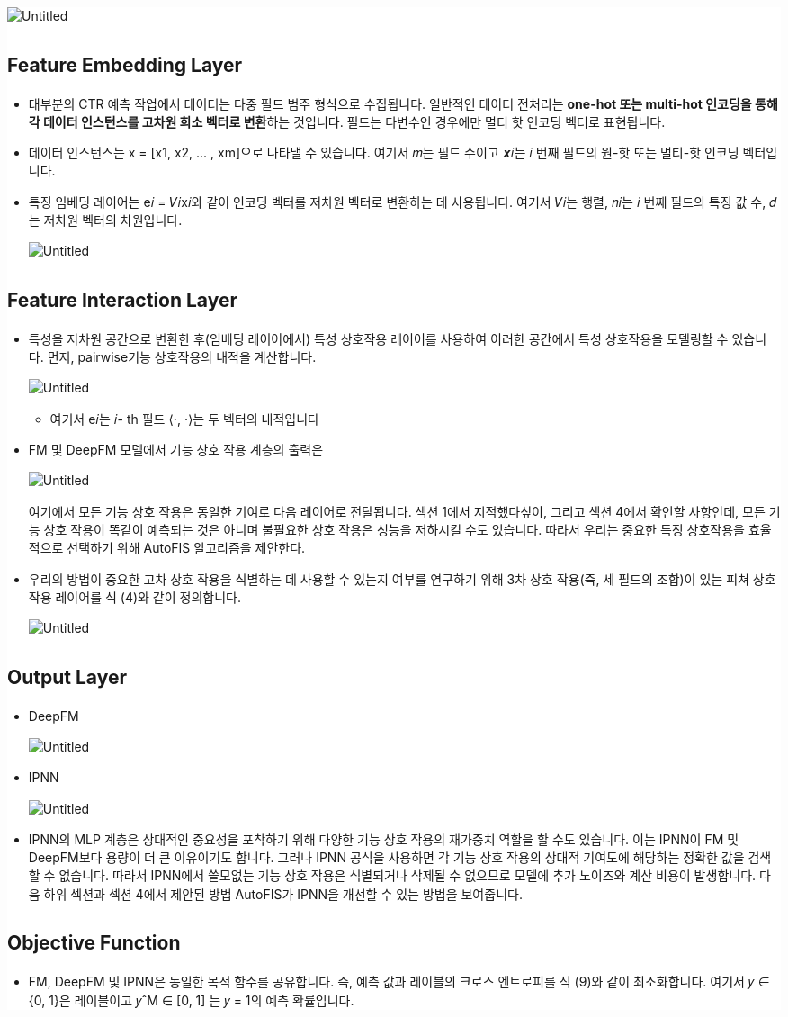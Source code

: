 ![Untitled](https://dasoldasol.github.io/assets/images/image/AutoFIS/Untitled.png)

## Feature Embedding Layer

- 대부분의 CTR 예측 작업에서 데이터는 다중 필드 범주 형식으로 수집됩니다. 일반적인 데이터 전처리는 **one-hot 또는 multi-hot 인코딩을 통해 각 데이터 인스턴스를 고차원 희소 벡터로 변환**하는 것입니다. 필드는 다변수인 경우에만 멀티 핫 인코딩 벡터로 표현됩니다.
- 데이터 인스턴스는 x = [x1, x2, ... , xm]으로 나타낼 수 있습니다. 여기서 𝑚는 필드 수이고 𝒙𝑖는 𝑖 번째 필드의 원-핫 또는 멀티-핫 인코딩 벡터입니다.
- 특징 임베딩 레이어는 e𝑖 = 𝑉𝑖x𝑖와 같이 인코딩 벡터를 저차원 벡터로 변환하는 데 사용됩니다. 여기서 𝑉𝑖는 행렬, 𝑛𝑖는 𝑖 번째 필드의 특징 값 수, 𝑑는 저차원 벡터의 차원입니다.

  ![Untitled](https://dasoldasol.github.io/assets/images/image/AutoFIS/Untitled1.png)


## Feature Interaction Layer

- 특성을 저차원 공간으로 변환한 후(임베딩 레이어에서) 특성 상호작용 레이어를 사용하여 이러한 공간에서 특성 상호작용을 모델링할 수 있습니다. 먼저, pairwise기능 상호작용의 내적을 계산합니다.

  ![Untitled](https://dasoldasol.github.io/assets/images/image/AutoFIS/Untitled2.png)

  - 여기서 e𝑖는 𝑖- th 필드 ⟨·, ·⟩는 두 벡터의 내적입니다
- FM 및 DeepFM 모델에서 기능 상호 작용 계층의 출력은

  ![Untitled](https://dasoldasol.github.io/assets/images/image/AutoFIS/Untitled3.png)

  여기에서 모든 기능 상호 작용은 동일한 기여로 다음 레이어로 전달됩니다. 섹션 1에서 지적했다싶이, 그리고 섹션 4에서 확인할 사항인데, 모든 기능 상호 작용이 똑같이 예측되는 것은 아니며 불필요한 상호 작용은 성능을 저하시킬 수도 있습니다. 따라서 우리는 중요한 특징 상호작용을 효율적으로 선택하기 위해 AutoFIS 알고리즘을 제안한다.

- 우리의 방법이 중요한 고차 상호 작용을 식별하는 데 사용할 수 있는지 여부를 연구하기 위해 3차 상호 작용(즉, 세 필드의 조합)이 있는 피쳐 상호 작용 레이어를 식 (4)와 같이 정의합니다.

  ![Untitled](https://dasoldasol.github.io/assets/images/image/AutoFIS/Untitled4.png)


## Output Layer

- DeepFM

  ![Untitled](https://dasoldasol.github.io/assets/images/image/AutoFIS/Untitled5.png)

- IPNN

  ![Untitled](https://dasoldasol.github.io/assets/images/image/AutoFIS/Untitled6.png)

- IPNN의 MLP 계층은 상대적인 중요성을 포착하기 위해 다양한 기능 상호 작용의 재가중치 역할을 할 수도 있습니다. 이는 IPNN이 FM 및 DeepFM보다 용량이 더 큰 이유이기도 합니다. 그러나 IPNN 공식을 사용하면 각 기능 상호 작용의 상대적 기여도에 해당하는 정확한 값을 검색할 수 없습니다. 따라서 IPNN에서 쓸모없는 기능 상호 작용은 식별되거나 삭제될 수 없으므로 모델에 추가 노이즈와 계산 비용이 발생합니다. 다음 하위 섹션과 섹션 4에서 제안된 방법 AutoFIS가 IPNN을 개선할 수 있는 방법을 보여줍니다.

## Objective Function

- FM, DeepFM 및 IPNN은 동일한 목적 함수를 공유합니다. 즉, 예측 값과 레이블의 크로스 엔트로피를 식 (9)와 같이 최소화합니다. 여기서 𝑦 ∈ {0, 1}은 레이블이고 𝑦ˆM ∈ [0, 1] 는 𝑦 = 1의 예측 확률입니다.
